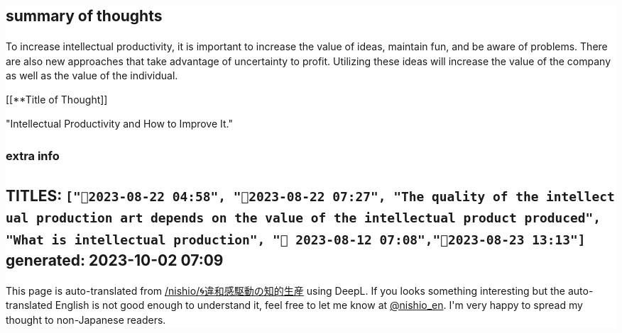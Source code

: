 ## summary of thoughts

To increase intellectual productivity, it is important to increase the value of ideas, maintain fun, and be aware of problems. There are also new approaches that take advantage of uncertainty to profit. Utilizing these ideas will increase the value of the company as well as the value of the individual.

[[**Title of Thought]]

"Intellectual Productivity and How to Improve It."

### extra info
TITLES: `["🤖2023-08-22 04:58", "🤖2023-08-22 07:27", "The quality of the intellectual production art depends on the value of the intellectual product produced", "What is intellectual production", "🤖 2023-08-12 07:08","🤖2023-08-23 13:13"]`
generated: 2023-10-02 07:09
---
This page is auto-translated from [/nishio/🌀違和感駆動の知的生産](https://scrapbox.io/nishio/🌀違和感駆動の知的生産) using DeepL. If you looks something interesting but the auto-translated English is not good enough to understand it, feel free to let me know at [@nishio_en](https://twitter.com/nishio_en). I'm very happy to spread my thought to non-Japanese readers.